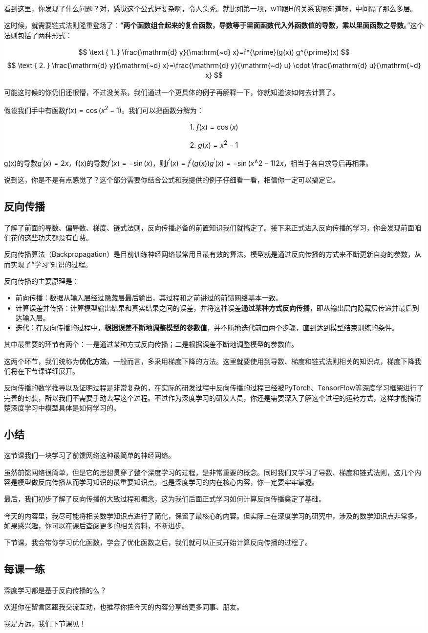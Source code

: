 看到这里，你发现了什么问题？对，感觉这个公式好复杂啊，令人头秃。就比如第一项，w11跟H的关系我哪知道呀，中间隔了那么多层。

这时候，就需要链式法则隆重登场了：“**两个函数组合起来的复合函数，导数等于里面函数代入外函数值的导数，乘以里面函数之导数**。”这个法则包括了两种形式：

$$
\text { 1. } \frac{\mathrm{d} y}{\mathrm{~d} x}=f^{\prime}(g(x)) g^{\prime}(x)
$$
$$
\text { 2. } \frac{\mathrm{d} y}{\mathrm{~d} x}=\frac{\mathrm{d} y}{\mathrm{~d} u} \cdot \frac{\mathrm{d} u}{\mathrm{~d} x}
$$

可能这时候的你仍旧还很懵，不过没关系，我们通过一个更具体的例子再解释一下，你就知道该如何去计算了。

假设我们手中有函数$f(x)=\cos \left(x^{2}-1\right)$。我们可以把函数分解为：

$$
\text { 1. } f(x)=\cos (x)
$$

$$
\text { 2. } g(x)=x^{2}-1
$$

$\mathrm{g}(\mathrm{x})$的导数$g^{\prime}(x)=2 x$，$\mathrm{f}(\mathrm{x})$的导数$f^{\prime}(x)=-\sin (x)$，则$f^{\prime}(x)=f^{\prime}(g(x)) g^{\prime}(x)=-\sin \left(x^{\wedge} 2-1\right) 2 x$，相当于各自求导后再相乘。

说到这，你是不是有点感觉了？这个部分需要你结合公式和我提供的例子仔细看一看，相信你一定可以搞定它。

## 反向传播

了解了前面的导数、偏导数、梯度、链式法则，反向传播必备的前置知识我们就搞定了。接下来正式进入反向传播的学习，你会发现前面咱们花的这些功夫都没有白费。

反向传播算法（Backpropagation）是目前训练神经网络最常用且最有效的算法。模型就是通过反向传播的方式来不断更新自身的参数，从而实现了“学习”知识的过程。

反向传播的主要原理是：

* 前向传播：数据从输入层经过隐藏层最后输出，其过程和之前讲过的前馈网络基本一致。
* 计算误差并传播：计算模型输出结果和真实结果之间的误差，并将这种误差**通过某种方式反向传播**，即从输出层向隐藏层传递并最后到达输入层。
* 迭代：在反向传播的过程中，**根据误差不断地调整模型的参数值**，并不断地迭代前面两个步骤，直到达到模型结束训练的条件。

其中最重要的环节有两个：一是通过某种方式反向传播；二是根据误差不断地调整模型的参数值。

这两个环节，我们统称为**优化方法**，一般而言，多采用梯度下降的方法。这里就要使用到导数、梯度和链式法则相关的知识点，梯度下降我们将在下节课详细展开。

反向传播的数学推导以及证明过程是非常复杂的，在实际的研发过程中反向传播的过程已经被PyTorch、TensorFlow等深度学习框架进行了完善的封装，所以我们不需要手动去写这个过程。不过作为深度学习的研发人员，你还是需要深入了解这个过程的运转方式，这样才能搞清楚深度学习中模型具体是如何学习的。

## 小结

这节课我们一块学习了前馈网络这种最简单的神经网络。

虽然前馈网络很简单，但是它的思想贯穿了整个深度学习的过程，是非常重要的概念。同时我们又学习了导数、梯度和链式法则，这几个内容是模型做反向传播从而学习知识的最重要知识点，也是深度学习的内在核心内容，你一定要牢牢掌握。

最后，我们初步了解了反向传播的大致过程和概念，这为我们后面正式学习如何计算反向传播奠定了基础。

今天的内容里，我尽可能将相关数学知识点进行了简化，保留了最核心的内容。但实际上在深度学习的研究中，涉及的数学知识点非常多，如果感兴趣，你可以在课后查阅更多的相关资料，不断进步。

下节课，我会带你学习优化函数，学会了优化函数之后，我们就可以正式开始计算反向传播的过程了。

## 每课一练

深度学习都是基于反向传播的么？

欢迎你在留言区跟我交流互动，也推荐你把今天的内容分享给更多同事、朋友。

我是方远，我们下节课见！
